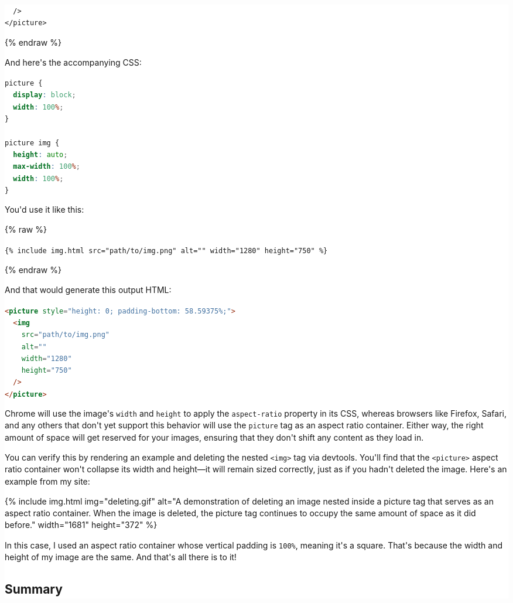 ```liquid
  />
</picture>
```
{% endraw %}

And here's the accompanying CSS:

```css
picture {
  display: block;
  width: 100%;
}

picture img {
  height: auto;
  max-width: 100%;
  width: 100%;
}
```

You'd use it like this:

{% raw %}
```liquid
{% include img.html src="path/to/img.png" alt="" width="1280" height="750" %}
```
{% endraw %}

And that would generate this output HTML:

```html
<picture style="height: 0; padding-bottom: 58.59375%;">
  <img
    src="path/to/img.png"
    alt=""
    width="1280"
    height="750"
  />
</picture>
```

Chrome will use the image's `width` and `height` to apply the `aspect-ratio` property in its CSS, whereas browsers like Firefox, Safari, and any others that don't yet support this behavior will use the `picture` tag as an aspect ratio container. Either way, the right amount of space will get reserved for your images, ensuring that they don't shift any content as they load in.

You can verify this by rendering an example and deleting the nested `<img>` tag via devtools. You'll find that the `<picture>` aspect ratio container won't collapse its width and height—it will remain sized correctly, just as if you hadn't deleted the image. Here's an example from my site:

{% include img.html img="deleting.gif" alt="A demonstration of deleting an image nested inside a picture tag that serves as an aspect ratio container. When the image is deleted, the picture tag continues to occupy the same amount of space as it did before." width="1681" height="372" %}

In this case, I used an aspect ratio container whose vertical padding is `100%`, meaning it's a square. That's because the width and height of my image are the same. And that's all there is to it!

## Summary
